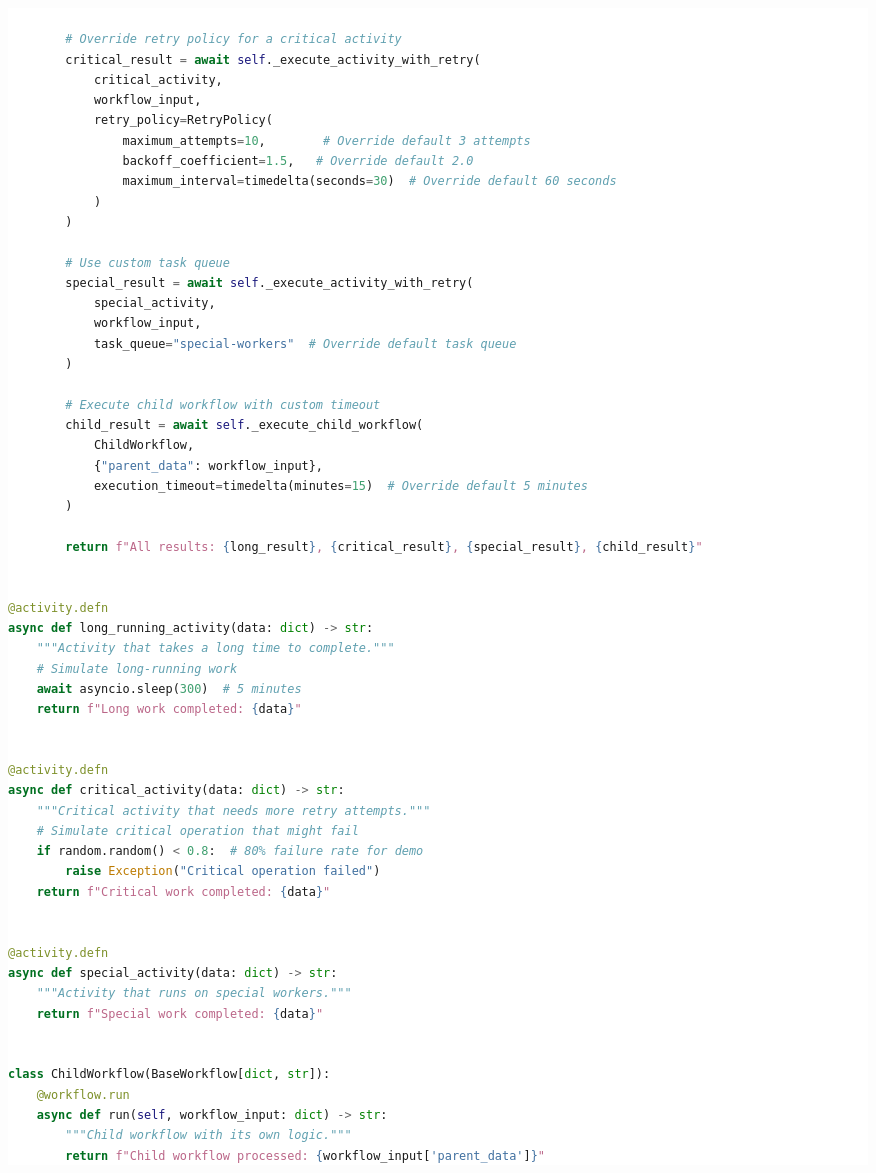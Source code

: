 ```python

        # Override retry policy for a critical activity
        critical_result = await self._execute_activity_with_retry(
            critical_activity,
            workflow_input,
            retry_policy=RetryPolicy(
                maximum_attempts=10,        # Override default 3 attempts
                backoff_coefficient=1.5,   # Override default 2.0
                maximum_interval=timedelta(seconds=30)  # Override default 60 seconds
            )
        )

        # Use custom task queue
        special_result = await self._execute_activity_with_retry(
            special_activity,
            workflow_input,
            task_queue="special-workers"  # Override default task queue
        )

        # Execute child workflow with custom timeout
        child_result = await self._execute_child_workflow(
            ChildWorkflow,
            {"parent_data": workflow_input},
            execution_timeout=timedelta(minutes=15)  # Override default 5 minutes
        )

        return f"All results: {long_result}, {critical_result}, {special_result}, {child_result}"


@activity.defn
async def long_running_activity(data: dict) -> str:
    """Activity that takes a long time to complete."""
    # Simulate long-running work
    await asyncio.sleep(300)  # 5 minutes
    return f"Long work completed: {data}"


@activity.defn
async def critical_activity(data: dict) -> str:
    """Critical activity that needs more retry attempts."""
    # Simulate critical operation that might fail
    if random.random() < 0.8:  # 80% failure rate for demo
        raise Exception("Critical operation failed")
    return f"Critical work completed: {data}"


@activity.defn
async def special_activity(data: dict) -> str:
    """Activity that runs on special workers."""
    return f"Special work completed: {data}"


class ChildWorkflow(BaseWorkflow[dict, str]):
    @workflow.run
    async def run(self, workflow_input: dict) -> str:
        """Child workflow with its own logic."""
        return f"Child workflow processed: {workflow_input['parent_data']}"
```

